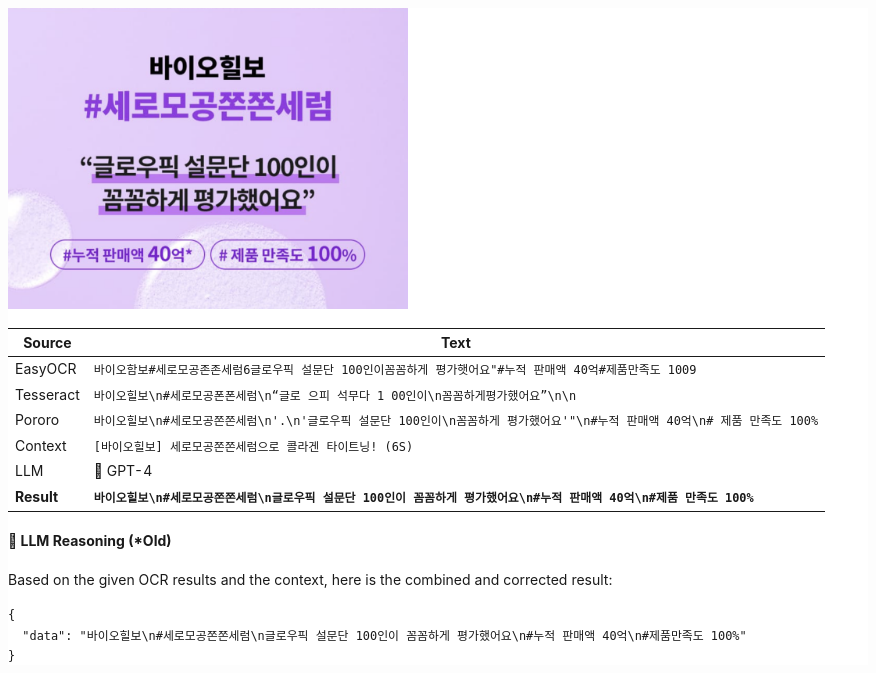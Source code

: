 <img src="https://github.com/junhoyeo/BetterOCR/raw/main/.github/images/demo-2.png" width="400px" />

| Source | Text |
| ------ | ---- |
| EasyOCR | `바이오함보#세로모공존존세럼6글로우픽 설문단 100인이꼼꼼하게 평가햇어요"#누적 판매액 40억#제품만족도 1009` |
| Tesseract | `바이오힐보\n#세로모공폰폰세럼\n“글로 으피 석무다 1 00인이\n꼼꼼하게평가했어요”\n\n` |
| Pororo | `바이오힐보\n#세로모공쫀쫀세럼\n'.\n'글로우픽 설문단 100인이\n꼼꼼하게 평가했어요'"\n#누적 판매액 40억\n# 제품 만족도 100%` |
| Context | `[바이오힐보] 세로모공쫀쫀세럼으로 콜라겐 타이트닝! (6S)` |
| LLM | 🤖 GPT-4 |
| **Result** | **`바이오힐보\n#세로모공쫀쫀세럼\n글로우픽 설문단 100인이 꼼꼼하게 평가했어요\n#누적 판매액 40억\n#제품 만족도 100%`** |

#### 🧠 LLM Reasoning (*Old)

Based on the given OCR results and the context, here is the combined and corrected result:

```
{
  "data": "바이오힐보\n#세로모공쫀쫀세럼\n글로우픽 설문단 100인이 꼼꼼하게 평가했어요\n#누적 판매액 40억\n#제품만족도 100%"
}
```
